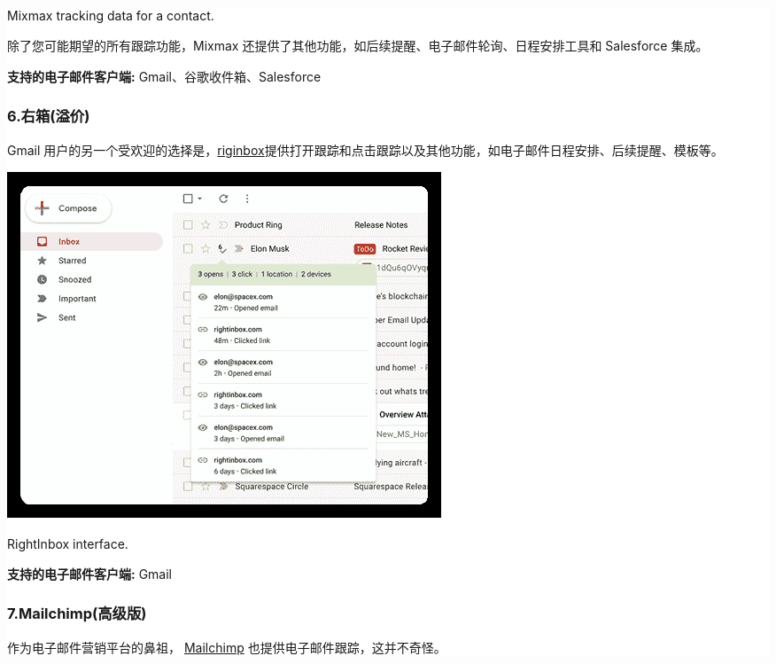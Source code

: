 Mixmax tracking data for a contact.



除了您可能期望的所有跟踪功能，Mixmax 还提供了其他功能，如后续提醒、电子邮件轮询、日程安排工具和 Salesforce 集成。

**支持的电子邮件客户端:** Gmail、谷歌收件箱、Salesforce

### 6.右箱(溢价)

Gmail 用户的另一个受欢迎的选择是，[riginbox](https://www.rightinbox.com/)提供打开跟踪和点击跟踪以及其他功能，如电子邮件日程安排、后续提醒、模板等。

![RightInbox interface showing tracking history for a contact](img/de927ec7f425aa5d1e8645a447a2acbb.png)

RightInbox interface.



**支持的电子邮件客户端:** Gmail

### 7.Mailchimp(高级版)

作为电子邮件营销平台的鼻祖， [Mailchimp](https://mailchimp.com/) 也提供电子邮件跟踪，这并不奇怪。
